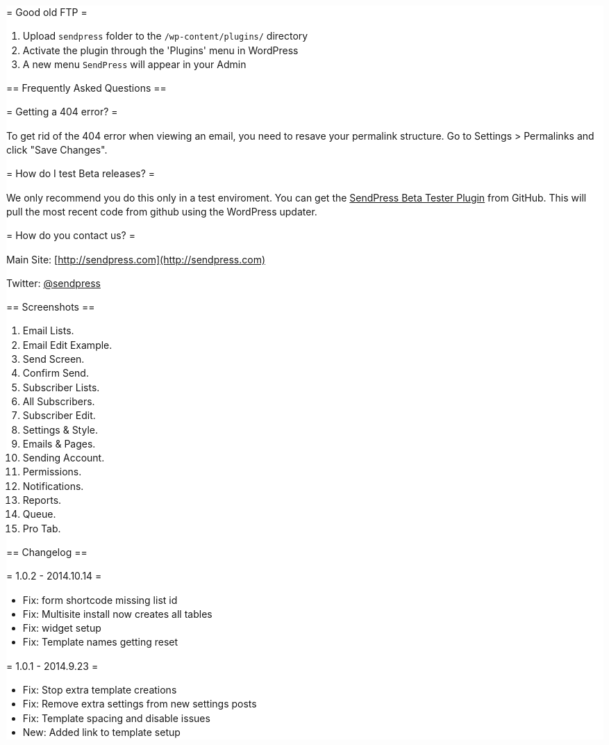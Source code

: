 = Good old FTP =
1. Upload `sendpress` folder to the `/wp-content/plugins/` directory
1. Activate the plugin through the 'Plugins' menu in WordPress
1. A new menu `SendPress` will appear in your Admin

== Frequently Asked Questions ==

= Getting a 404 error? =

To get rid of the 404 error when viewing an email, you need to resave your permalink structure. Go to Settings > Permalinks and click "Save Changes".

= How do I test Beta releases? =

We only recommend you do this only in a test enviroment. You can get the [SendPress Beta Tester Plugin](https://github.com/brewlabs/sendpress-beta-tester) from GitHub. This will pull the most recent code from github using the WordPress updater.


= How do you contact us? =

Main Site: [http://sendpress.com](http://sendpress.com)

Twitter: [@sendpress](http://twitter.com/sendpress)



== Screenshots ==

1. Email Lists.
2. Email Edit Example.
3. Send Screen.
4. Confirm Send.
5. Subscriber Lists.
6. All Subscribers.
7. Subscriber Edit.
8. Settings & Style.
9. Emails & Pages.
10. Sending Account.	
11. Permissions.
12. Notifications.
13. Reports.
14. Queue.
15. Pro Tab.

== Changelog ==

= 1.0.2 - 2014.10.14 =
* Fix: form shortcode missing list id
* Fix: Multisite install now creates all tables
* Fix: widget setup
* Fix: Template names getting reset


= 1.0.1 - 2014.9.23 =
* Fix: Stop extra template creations
* Fix: Remove extra settings from new settings posts
* Fix: Template spacing and disable issues
* New: Added link to template setup
